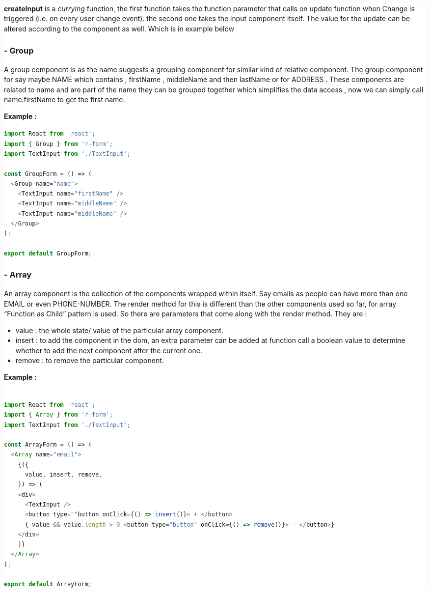 **createInput** is a *currying* function,  the first function takes the function parameter that calls on update function when Change is triggered (i.e. on every user change event). the second one takes the input component itself. The value for the update can be altered according to the component as well. Which is in example below



### - **Group**

A group component is as the name suggests a grouping component for similar kind of relative component. The group component for say maybe NAME which contains , firstName , middleName and then lastName or for ADDRESS . These components are related to name and are part of the name they can be grouped together which simplifies the data access , now we can simply call name.firstName to get the first name.

**Example :**


```javascript
import React from 'react';
import { Group } from 'r-form';
import TextInput from './TextInput';

const GroupForm = () => (
  <Group name="name">
    <TextInput name="firstName" />
    <TextInput name="middleName" />
    <TextInput name="middleName" />
  </Group>
);

export default GroupForm;
```

### - **Array**
An array component is the collection of the components wrapped within itself.  Say emails as people can have more than one EMAIL or even  PHONE-NUMBER. The render method for this is different than the other components used so far, for array “Function as Child” pattern is used. So there are parameters that come along with the render method. They are :

 - value : the whole state/ value of the particular array component.
 - insert : to add  the component in the dom,   an extra parameter can be added at function call a boolean value to determine whether to add the next component after the current one.
 - remove : to remove the particular component.

 **Example :**

```javascript

import React from 'react';
import { Array } from 'r-form';
import TextInput from './TextInput';

const ArrayForm = () => (
  <Array name="email">
    {({
      value, insert, remove,
    }) => (
    <div>
      <TextInput />
      <button type=""button onClick={() => insert()}> + </button>
      { value && value.length > 0 <button type="button" onClick={() => remove()}> - </button>}
    </div>
    )}
  </Array>
);

export default ArrayForm;
```